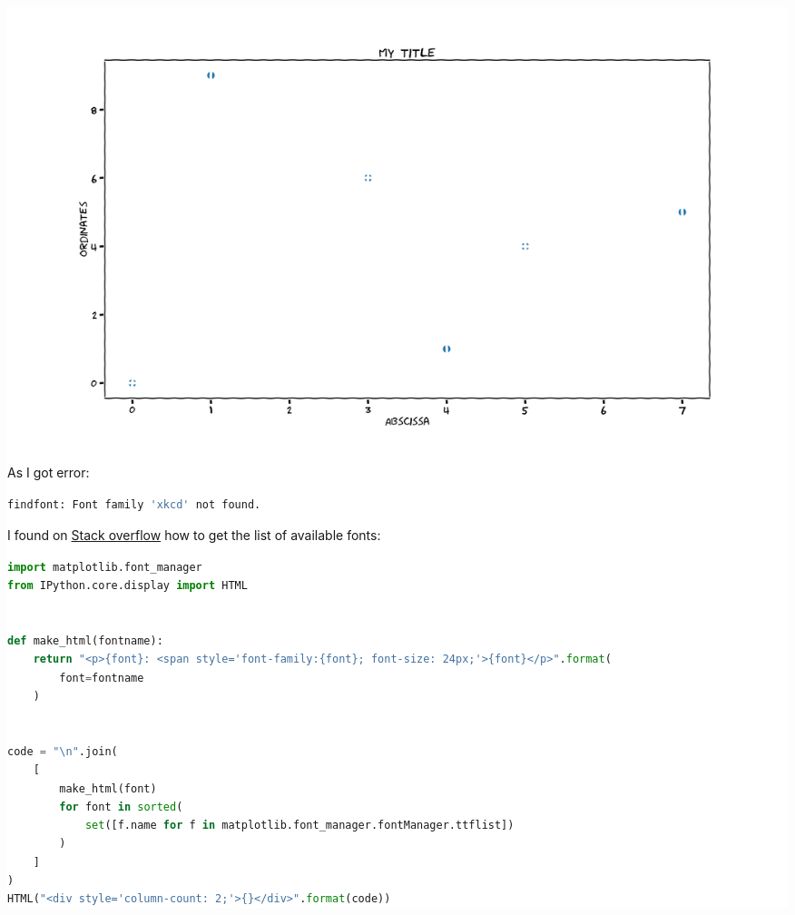 ![First Attempt with xkcs style — Missing Fonts](/images/plot_example_xkcd.png)

As I got error:
    
```bash
findfont: Font family 'xkcd' not found.
```

I found on [Stack overflow](https://stackoverflow.com/questions/8753835/how-to-get-a-list-of-all-the-fonts-currently-available-for-matplotlib) how to get the list of available fonts: 

```python
import matplotlib.font_manager
from IPython.core.display import HTML


def make_html(fontname):
    return "<p>{font}: <span style='font-family:{font}; font-size: 24px;'>{font}</p>".format(
        font=fontname
    )


code = "\n".join(
    [
        make_html(font)
        for font in sorted(
            set([f.name for f in matplotlib.font_manager.fontManager.ttflist])
        )
    ]
)
HTML("<div style='column-count: 2;'>{}</div>".format(code))
```
